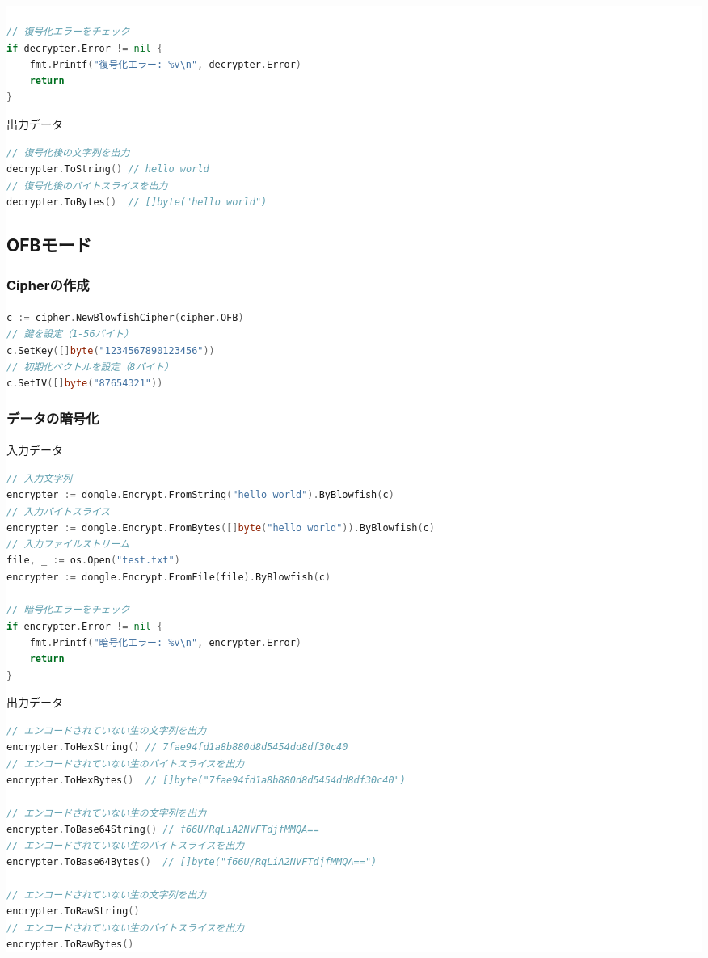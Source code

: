 ```go

// 復号化エラーをチェック
if decrypter.Error != nil {
	fmt.Printf("復号化エラー: %v\n", decrypter.Error)
	return
}
```

出力データ

```go
// 復号化後の文字列を出力
decrypter.ToString() // hello world
// 復号化後のバイトスライスを出力
decrypter.ToBytes()  // []byte("hello world")
```

## OFBモード

### Cipherの作成

```go
c := cipher.NewBlowfishCipher(cipher.OFB)
// 鍵を設定（1-56バイト）
c.SetKey([]byte("1234567890123456"))
// 初期化ベクトルを設定（8バイト）
c.SetIV([]byte("87654321"))
```

### データの暗号化

入力データ
```go
// 入力文字列
encrypter := dongle.Encrypt.FromString("hello world").ByBlowfish(c)
// 入力バイトスライス
encrypter := dongle.Encrypt.FromBytes([]byte("hello world")).ByBlowfish(c)
// 入力ファイルストリーム
file, _ := os.Open("test.txt")
encrypter := dongle.Encrypt.FromFile(file).ByBlowfish(c)

// 暗号化エラーをチェック
if encrypter.Error != nil {
	fmt.Printf("暗号化エラー: %v\n", encrypter.Error)
	return
}
```

出力データ
```go
// エンコードされていない生の文字列を出力
encrypter.ToHexString() // 7fae94fd1a8b880d8d5454dd8df30c40
// エンコードされていない生のバイトスライスを出力
encrypter.ToHexBytes()  // []byte("7fae94fd1a8b880d8d5454dd8df30c40")

// エンコードされていない生の文字列を出力
encrypter.ToBase64String() // f66U/RqLiA2NVFTdjfMMQA==
// エンコードされていない生のバイトスライスを出力
encrypter.ToBase64Bytes()  // []byte("f66U/RqLiA2NVFTdjfMMQA==")

// エンコードされていない生の文字列を出力
encrypter.ToRawString()
// エンコードされていない生のバイトスライスを出力
encrypter.ToRawBytes() 
```
